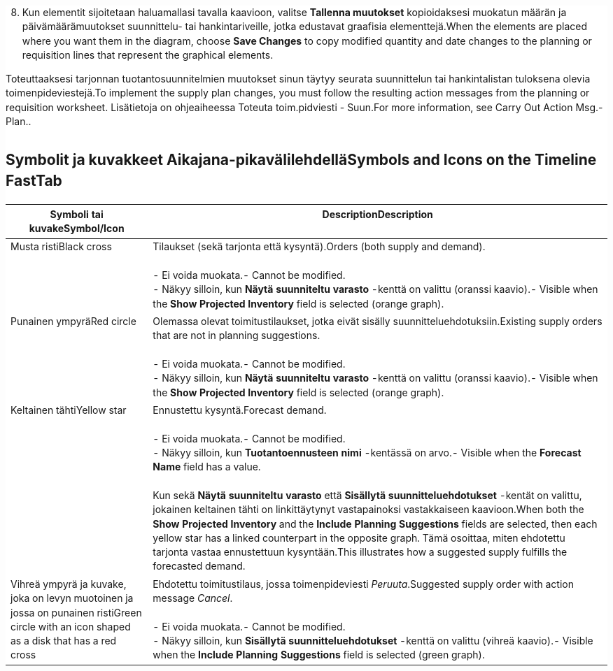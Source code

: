 8. <span data-ttu-id="17062-147">Kun elementit sijoitetaan haluamallasi tavalla kaavioon, valitse **Tallenna muutokset** kopioidaksesi muokatun määrän ja päivämäärämuutokset suunnittelu- tai hankintariveille, jotka edustavat graafisia elementtejä.</span><span class="sxs-lookup"><span data-stu-id="17062-147">When the elements are placed where you want them in the diagram, choose **Save Changes** to copy modified quantity and date changes to the planning or requisition lines that represent the graphical elements.</span></span>  

<span data-ttu-id="17062-148">Toteuttaaksesi tarjonnan tuotantosuunnitelmien muutokset sinun täytyy seurata suunnittelun tai hankintalistan tuloksena olevia toimenpideviestejä.</span><span class="sxs-lookup"><span data-stu-id="17062-148">To implement the supply plan changes, you must follow the resulting action messages from the planning or requisition worksheet.</span></span> <span data-ttu-id="17062-149">Lisätietoja on ohjeaiheessa Toteuta toim.pidviesti - Suun.</span><span class="sxs-lookup"><span data-stu-id="17062-149">For more information, see Carry Out Action Msg.-Plan..</span></span>

## <a name="symbols-and-icons-on-the-timeline-fasttab"></a><span data-ttu-id="17062-150">Symbolit ja kuvakkeet Aikajana-pikavälilehdellä</span><span class="sxs-lookup"><span data-stu-id="17062-150">Symbols and Icons on the Timeline FastTab</span></span>
 |<span data-ttu-id="17062-151">Symboli tai kuvake</span><span class="sxs-lookup"><span data-stu-id="17062-151">Symbol/Icon</span></span>|<span data-ttu-id="17062-152">Description</span><span class="sxs-lookup"><span data-stu-id="17062-152">Description</span></span>|  
 |------------------|---------------------------------------|  
 |<span data-ttu-id="17062-153">Musta risti</span><span class="sxs-lookup"><span data-stu-id="17062-153">Black cross</span></span>|<span data-ttu-id="17062-154">Tilaukset (sekä tarjonta että kysyntä).</span><span class="sxs-lookup"><span data-stu-id="17062-154">Orders (both supply and demand).</span></span><br /><br /> <span data-ttu-id="17062-155">-   Ei voida muokata.</span><span class="sxs-lookup"><span data-stu-id="17062-155">-   Cannot be modified.</span></span><br /><span data-ttu-id="17062-156">-   Näkyy silloin, kun **Näytä suunniteltu varasto** -kenttä on valittu (oranssi kaavio).</span><span class="sxs-lookup"><span data-stu-id="17062-156">-   Visible when the **Show Projected Inventory** field is selected (orange graph).</span></span>|  
 |<span data-ttu-id="17062-157">Punainen ympyrä</span><span class="sxs-lookup"><span data-stu-id="17062-157">Red circle</span></span>|<span data-ttu-id="17062-158">Olemassa olevat toimitustilaukset, jotka eivät sisälly suunnitteluehdotuksiin.</span><span class="sxs-lookup"><span data-stu-id="17062-158">Existing supply orders that are not in planning suggestions.</span></span><br /><br /> <span data-ttu-id="17062-159">-   Ei voida muokata.</span><span class="sxs-lookup"><span data-stu-id="17062-159">-   Cannot be modified.</span></span><br /><span data-ttu-id="17062-160">-   Näkyy silloin, kun **Näytä suunniteltu varasto** -kenttä on valittu (oranssi kaavio).</span><span class="sxs-lookup"><span data-stu-id="17062-160">-   Visible when the **Show Projected Inventory** field is selected (orange graph).</span></span>|  
 |<span data-ttu-id="17062-161">Keltainen tähti</span><span class="sxs-lookup"><span data-stu-id="17062-161">Yellow star</span></span>|<span data-ttu-id="17062-162">Ennustettu kysyntä.</span><span class="sxs-lookup"><span data-stu-id="17062-162">Forecast demand.</span></span><br /><br /> <span data-ttu-id="17062-163">-   Ei voida muokata.</span><span class="sxs-lookup"><span data-stu-id="17062-163">-   Cannot be modified.</span></span><br /><span data-ttu-id="17062-164">-   Näkyy silloin, kun **Tuotantoennusteen nimi** -kentässä on arvo.</span><span class="sxs-lookup"><span data-stu-id="17062-164">-   Visible when the **Forecast Name** field has a value.</span></span><br /><br /> <span data-ttu-id="17062-165">Kun sekä **Näytä suunniteltu varasto** että **Sisällytä suunnitteluehdotukset** -kentät on valittu, jokainen keltainen tähti on linkittäytynyt vastapainoksi vastakkaiseen kaavioon.</span><span class="sxs-lookup"><span data-stu-id="17062-165">When both the **Show Projected Inventory** and the **Include Planning Suggestions** fields are selected, then each yellow star has a linked counterpart in the opposite graph.</span></span> <span data-ttu-id="17062-166">Tämä osoittaa, miten ehdotettu tarjonta vastaa ennustettuun kysyntään.</span><span class="sxs-lookup"><span data-stu-id="17062-166">This illustrates how a suggested supply fulfills the forecasted demand.</span></span>|  
 |<span data-ttu-id="17062-167">Vihreä ympyrä ja kuvake, joka on levyn muotoinen ja jossa on punainen risti</span><span class="sxs-lookup"><span data-stu-id="17062-167">Green circle with an icon shaped as a disk that has a red cross</span></span>|<span data-ttu-id="17062-168">Ehdotettu toimitustilaus, jossa toimenpideviesti *Peruuta*.</span><span class="sxs-lookup"><span data-stu-id="17062-168">Suggested supply order with action message *Cancel*.</span></span><br /><br /> <span data-ttu-id="17062-169">-   Ei voida muokata.</span><span class="sxs-lookup"><span data-stu-id="17062-169">-   Cannot be modified.</span></span><br /><span data-ttu-id="17062-170">-   Näkyy silloin, kun **Sisällytä suunnitteluehdotukset** -kenttä on valittu (vihreä kaavio).</span><span class="sxs-lookup"><span data-stu-id="17062-170">-   Visible when the **Include Planning Suggestions** field is selected (green graph).</span></span>|  